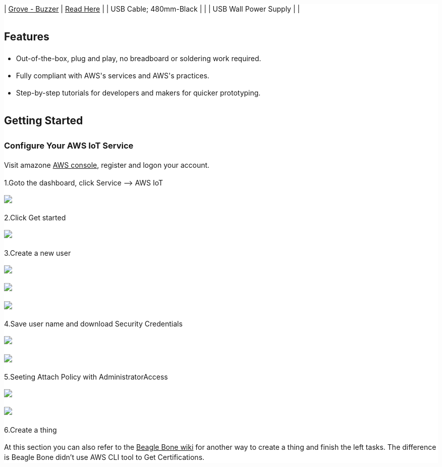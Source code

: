| [Grove - Buzzer](https://www.seeedstudio.com/depot/Grove-Buzzer-p-768.html?cPath=38)                                                                                        | [Read Here](/Grove-Buzzer "Grove - Buzzer")                                                                                             |
| USB Cable; 480mm-Black                                                                                                                                                     |                                                                                                                                          |
| USB Wall Power Supply                                                                                                                                                      |                                                                                                                                          |

## Features

* Out-of-the-box, plug and play, no breadboard or soldering work required.

* Fully compliant with AWS's services and AWS's practices.

* Step-by-step tutorials for developers and makers for quicker prototyping.

## Getting Started

### Configure Your AWS IoT Service

Visit amazone  [AWS console](http://console.aws.amazon.com), register and logon your account.

1.Goto the dashboard, click Service --&gt; AWS IoT

![](https://files.seeedstudio.com/wiki/Intel_Edison_and_Grove_IoT_Starter_Kit_Powered_by_AWS/img/AWS_LinkIt_starter_kit_click_iot.png)

2.Click Get started

![](https://files.seeedstudio.com/wiki/Intel_Edison_and_Grove_IoT_Starter_Kit_Powered_by_AWS/img/AWS_LinkIt_starter_kit_click_get_started.jpg)

3.Create a new user

![](https://files.seeedstudio.com/wiki/Intel_Edison_and_Grove_IoT_Starter_Kit_Powered_by_AWS/img/AWS_LinkIt_starter_kit_create_a_new_user.png)

![](https://files.seeedstudio.com/wiki/Intel_Edison_and_Grove_IoT_Starter_Kit_Powered_by_AWS/img/AWS_LinkIt_starter_kit_create_a_new_user2.png)

![](https://files.seeedstudio.com/wiki/Intel_Edison_and_Grove_IoT_Starter_Kit_Powered_by_AWS/img/AWS_LinkIt_starter_kit_create_a_new_user3.png)

4.Save user name and download Security Credentials

![](https://files.seeedstudio.com/wiki/Intel_Edison_and_Grove_IoT_Starter_Kit_Powered_by_AWS/img/AWS_Edison_starter_kit_get_Security_Credentials1.png)

![](https://files.seeedstudio.com/wiki/Intel_Edison_and_Grove_IoT_Starter_Kit_Powered_by_AWS/img/AWS_Edison_starter_kit_get_Security_Credentials2.png)

5.Seeting Attach Policy with AdministratorAccess

![](https://files.seeedstudio.com/wiki/Intel_Edison_and_Grove_IoT_Starter_Kit_Powered_by_AWS/img/AWS_Edison_starter_kit_get_Security_Credentials3.png)

![](https://files.seeedstudio.com/wiki/Intel_Edison_and_Grove_IoT_Starter_Kit_Powered_by_AWS/img/AWS_Edison_starter_kit_get_Security_Credentials4.png)

6.Create a thing

At this section you can also refer to the [Beagle Bone wiki](/Beagle_Bone_Green_and_Grove_IoT_Starter_Kit_Powered_by_AWS) for another way to create a thing and finish the left tasks. The difference is Beagle Bone didn’t use AWS CLI tool to Get Certifications.
